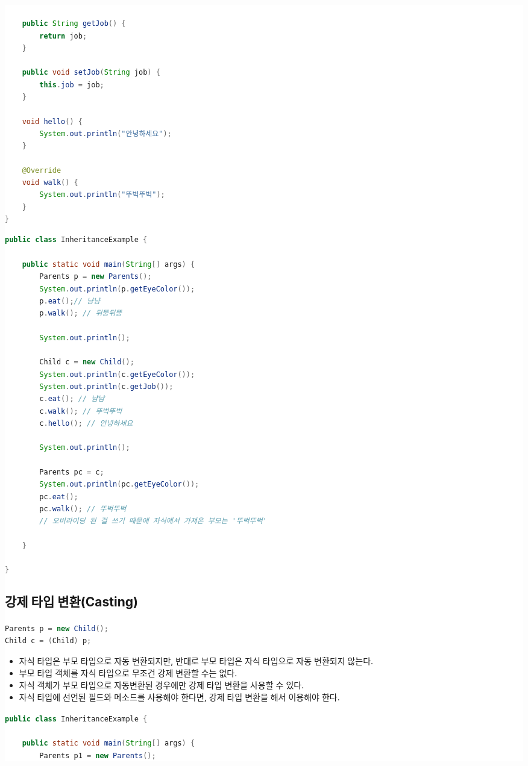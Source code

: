 ```java

	public String getJob() {
		return job;
	}

	public void setJob(String job) {
		this.job = job;
	}

	void hello() {
		System.out.println("안녕하세요");
	}

	@Override
	void walk() {
		System.out.println("뚜벅뚜벅");
	}
}
```
```java
public class InheritanceExample {

	public static void main(String[] args) {
		Parents p = new Parents();
		System.out.println(p.getEyeColor());
		p.eat();// 냠냠
		p.walk(); // 뒤뚱뒤뚱

		System.out.println();

		Child c = new Child();
		System.out.println(c.getEyeColor());
		System.out.println(c.getJob());
		c.eat(); // 냠냠
		c.walk(); // 뚜벅뚜벅
		c.hello(); // 안녕하세요

		System.out.println();

		Parents pc = c;
		System.out.println(pc.getEyeColor());
		pc.eat();
		pc.walk(); // 뚜벅뚜벅
		// 오버라이딩 된 걸 쓰기 때문에 자식에서 가져온 부모는 '뚜벅뚜벅'

	}

}
```
## 강제 타입 변환(Casting)
```java
Parents p = new Child();
Child c = (Child) p;
```
- 자식 타입은 부모 타입으로 자동 변환되지만, 반대로 부모 타입은 자식 타입으로 자동 변환되지 않는다.
- 부모 타입 객체를 자식 타입으로 무조건 강제 변환할 수는 없다.
- 자식 객체가 부모 타입으로 자동변환된 경우에만 강제 타입 변환을 사용할 수 있다.
- 자식 타입에 선언된 필드와 메소드를 사용해야 한다면, 강제 타입 변환을 해서 이용해야 한다.
```java
public class InheritanceExample {

	public static void main(String[] args) {
		Parents p1 = new Parents();
```